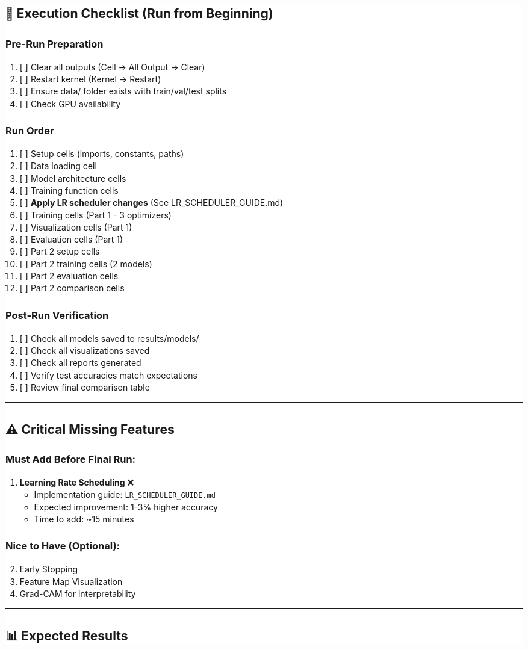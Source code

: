 
## 🚀 Execution Checklist (Run from Beginning)

### Pre-Run Preparation
1. [ ] Clear all outputs (Cell → All Output → Clear)
2. [ ] Restart kernel (Kernel → Restart)
3. [ ] Ensure data/ folder exists with train/val/test splits
4. [ ] Check GPU availability

### Run Order
1. [ ] Setup cells (imports, constants, paths)
2. [ ] Data loading cell
3. [ ] Model architecture cells
4. [ ] Training function cells
5. [ ] **Apply LR scheduler changes** (See LR_SCHEDULER_GUIDE.md)
6. [ ] Training cells (Part 1 - 3 optimizers)
7. [ ] Visualization cells (Part 1)
8. [ ] Evaluation cells (Part 1)
9. [ ] Part 2 setup cells
10. [ ] Part 2 training cells (2 models)
11. [ ] Part 2 evaluation cells
12. [ ] Part 2 comparison cells

### Post-Run Verification
1. [ ] Check all models saved to results/models/
2. [ ] Check all visualizations saved
3. [ ] Check all reports generated
4. [ ] Verify test accuracies match expectations
5. [ ] Review final comparison table

---

## ⚠️ Critical Missing Features

### Must Add Before Final Run:
1. **Learning Rate Scheduling** ❌
   - Implementation guide: `LR_SCHEDULER_GUIDE.md`
   - Expected improvement: 1-3% higher accuracy
   - Time to add: ~15 minutes

### Nice to Have (Optional):
2. Early Stopping
3. Feature Map Visualization
4. Grad-CAM for interpretability

---

## 📊 Expected Results
